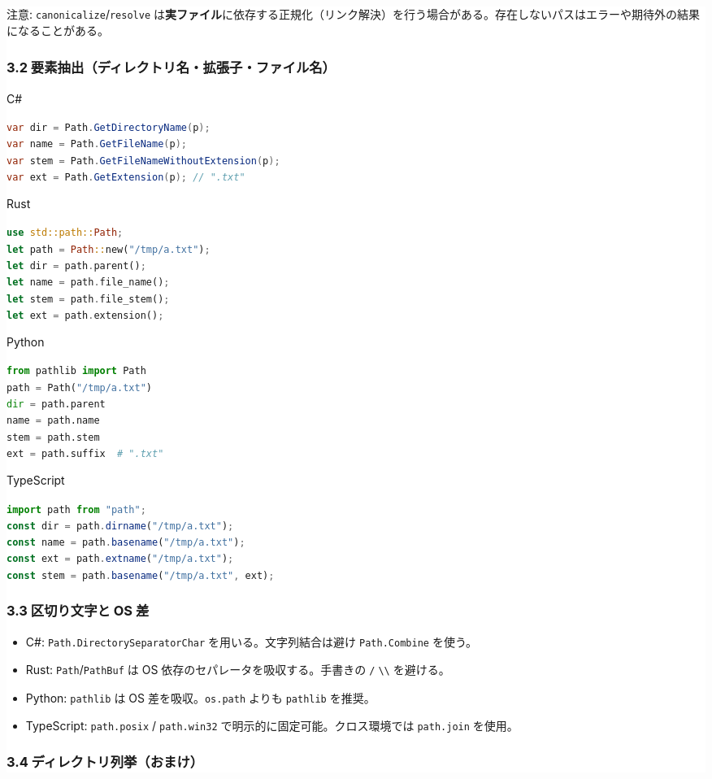 注意: `canonicalize`/`resolve` は**実ファイル**に依存する正規化（リンク解決）を行う場合がある。存在しないパスはエラーや期待外の結果になることがある。

### 3.2 要素抽出（ディレクトリ名・拡張子・ファイル名）

C#

```csharp
var dir = Path.GetDirectoryName(p);
var name = Path.GetFileName(p);
var stem = Path.GetFileNameWithoutExtension(p);
var ext = Path.GetExtension(p); // ".txt"
```

Rust

```rust
use std::path::Path;
let path = Path::new("/tmp/a.txt");
let dir = path.parent();
let name = path.file_name();
let stem = path.file_stem();
let ext = path.extension();
```

Python

```python
from pathlib import Path
path = Path("/tmp/a.txt")
dir = path.parent
name = path.name
stem = path.stem
ext = path.suffix  # ".txt"
```

TypeScript

```ts
import path from "path";
const dir = path.dirname("/tmp/a.txt");
const name = path.basename("/tmp/a.txt");
const ext = path.extname("/tmp/a.txt");
const stem = path.basename("/tmp/a.txt", ext);
```

### 3.3 区切り文字と OS 差

- C#: `Path.DirectorySeparatorChar` を用いる。文字列結合は避け `Path.Combine` を使う。
    
- Rust: `Path`/`PathBuf` は OS 依存のセパレータを吸収する。手書きの `/` `\\` を避ける。
    
- Python: `pathlib` は OS 差を吸収。`os.path` よりも `pathlib` を推奨。
    
- TypeScript: `path.posix` / `path.win32` で明示的に固定可能。クロス環境では `path.join` を使用。
    

### 3.4 ディレクトリ列挙（おまけ）
